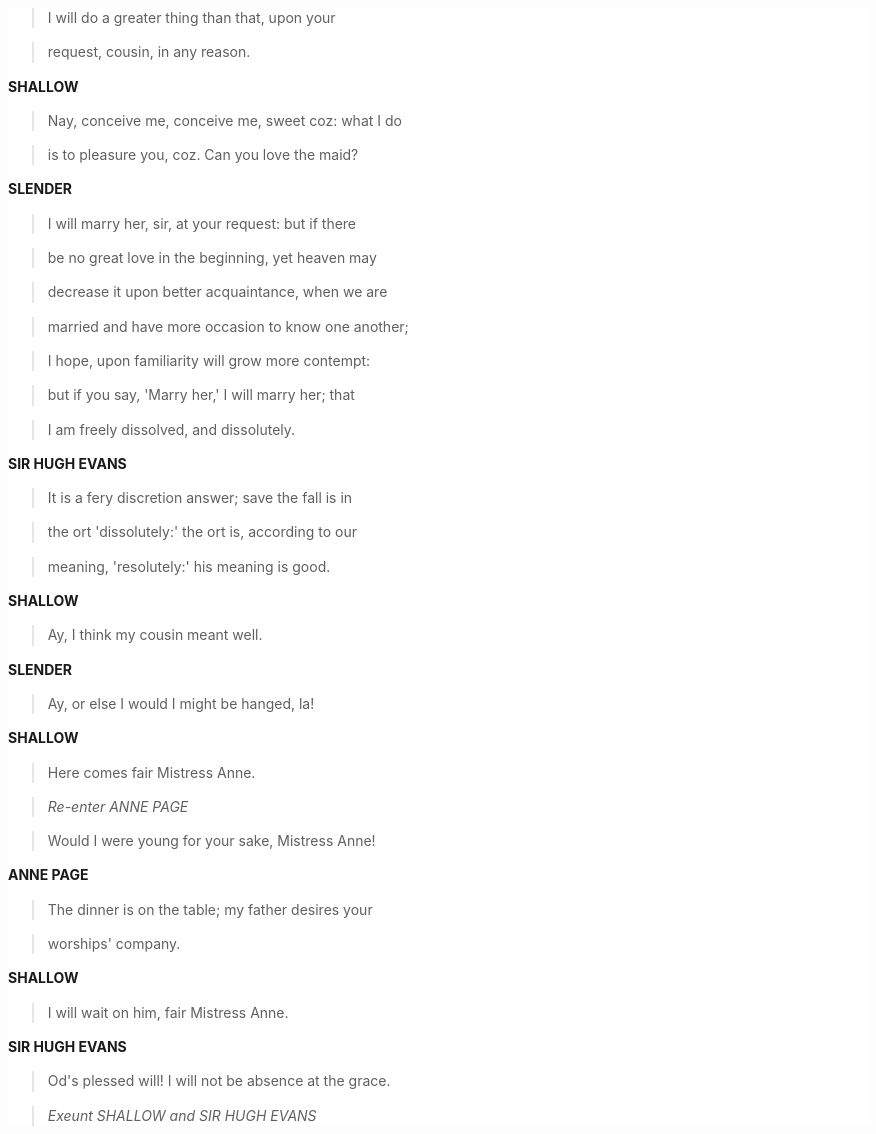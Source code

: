 > I will do a greater thing than that, upon your  

> request, cousin, in any reason.  

**SHALLOW**

> Nay, conceive me, conceive me, sweet coz: what I do  

> is to pleasure you, coz. Can you love the maid?  

**SLENDER**

> I will marry her, sir, at your request: but if there  

> be no great love in the beginning, yet heaven may  

> decrease it upon better acquaintance, when we are  

> married and have more occasion to know one another;  

> I hope, upon familiarity will grow more contempt:  

> but if you say, 'Marry her,' I will marry her; that  

> I am freely dissolved, and dissolutely.  

**SIR HUGH EVANS**

> It is a fery discretion answer; save the fall is in  

> the ort 'dissolutely:' the ort is, according to our  

> meaning, 'resolutely:' his meaning is good.  

**SHALLOW**

> Ay, I think my cousin meant well.  

**SLENDER**

> Ay, or else I would I might be hanged, la!  

**SHALLOW**

> Here comes fair Mistress Anne.  

> *Re-enter ANNE PAGE*

> Would I were young for your sake, Mistress Anne!  

**ANNE PAGE**

> The dinner is on the table; my father desires your  

> worships' company.  

**SHALLOW**

> I will wait on him, fair Mistress Anne.  

**SIR HUGH EVANS**

> Od's plessed will! I will not be absence at the grace.  

> *Exeunt SHALLOW and SIR HUGH EVANS*
